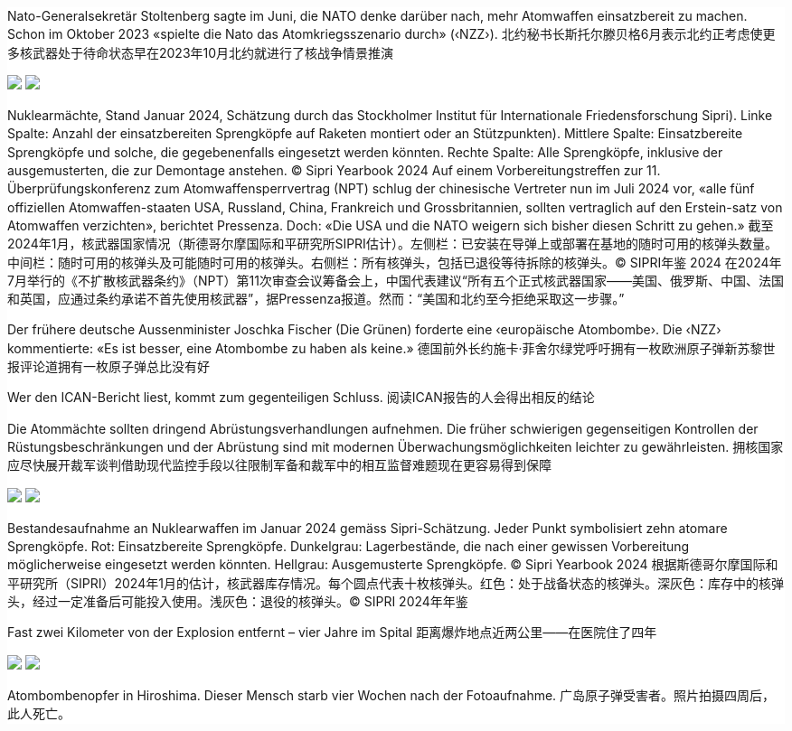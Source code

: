 Nato-Generalsekretär Stoltenberg sagte im Juni, die NATO denke darüber nach, mehr Atomwaffen einsatzbereit zu machen. Schon im Oktober 2023 «spielte die Nato das Atomkriegsszenario durch» (‹NZZ›).
北约秘书长斯托尔滕贝格6月表示北约正考虑使更多核武器处于待命状态早在2023年10月北约就进行了核战争情景推演

[![](https://www.futureofmankind.co.uk/w/images/f/f2/CR895-Image4.jpg)](https://www.futureofmankind.co.uk/Billy_Meier/<https:/www.futureofmankind.co.uk/w/images/f/f2/CR895-Image4.jpg>)
[![](https://www.futureofmankind.co.uk/w/images/f/f2/CR895-Image4.jpg)](https://www.futureofmankind.co.uk/Billy_Meier/<https:/www.futureofmankind.co.uk/w/images/f/f2/CR895-Image4.jpg>)

Nuklearmächte, Stand Januar 2024, Schätzung durch das Stockholmer Institut für Internationale Friedensforschung Sipri). Linke Spalte: Anzahl der einsatzbereiten Sprengköpfe auf Raketen montiert oder an Stützpunkten). Mittlere Spalte: Einsatzbereite Sprengköpfe und solche, die gegebenenfalls eingesetzt werden könnten. Rechte Spalte: Alle Sprengköpfe, inklusive der ausgemusterten, die zur Demontage anstehen. © Sipri Yearbook 2024 Auf einem Vorbereitungstreffen zur 11. Überprüfungskonferenz zum Atomwaffensperrvertrag (NPT) schlug der chinesische Vertreter nun im Juli 2024 vor, «alle fünf offiziellen Atomwaffen-staaten USA, Russland, China, Frankreich und Grossbritannien, sollten vertraglich auf den Erstein-satz von Atomwaffen verzichten», berichtet Pressenza. Doch: «Die USA und die NATO weigern sich bisher diesen Schritt zu gehen.»
截至2024年1月，核武器国家情况（斯德哥尔摩国际和平研究所SIPRI估计）。左侧栏：已安装在导弹上或部署在基地的随时可用的核弹头数量。中间栏：随时可用的核弹头及可能随时可用的核弹头。右侧栏：所有核弹头，包括已退役等待拆除的核弹头。© SIPRI年鉴 2024 在2024年7月举行的《不扩散核武器条约》（NPT）第11次审查会议筹备会上，中国代表建议“所有五个正式核武器国家——美国、俄罗斯、中国、法国和英国，应通过条约承诺不首先使用核武器”，据Pressenza报道。然而：“美国和北约至今拒绝采取这一步骤。”

Der frühere deutsche Aussenminister Joschka Fischer (Die Grünen) forderte eine ‹europäische Atombombe›. Die ‹NZZ› kommentierte: «Es ist besser, eine Atombombe zu haben als keine.»
德国前外长约施卡·菲舍尔绿党呼吁拥有一枚欧洲原子弹新苏黎世报评论道拥有一枚原子弹总比没有好

Wer den ICAN-Bericht liest, kommt zum gegenteiligen Schluss.
阅读ICAN报告的人会得出相反的结论

Die Atommächte sollten dringend Abrüstungsverhandlungen aufnehmen. Die früher schwierigen gegenseitigen Kontrollen der Rüstungsbeschränkungen und der Abrüstung sind mit modernen Überwachungsmöglichkeiten leichter zu gewährleisten.
拥核国家应尽快展开裁军谈判借助现代监控手段以往限制军备和裁军中的相互监督难题现在更容易得到保障

[![](https://www.futureofmankind.co.uk/w/images/2/21/CR895-Image5.jpg)](https://www.futureofmankind.co.uk/Billy_Meier/<https:/www.futureofmankind.co.uk/w/images/2/21/CR895-Image5.jpg>)
[![](https://www.futureofmankind.co.uk/w/images/2/21/CR895-Image5.jpg)](https://www.futureofmankind.co.uk/Billy_Meier/<https:/www.futureofmankind.co.uk/w/images/2/21/CR895-Image5.jpg>)

Bestandesaufnahme an Nuklearwaffen im Januar 2024 gemäss Sipri-Schätzung. Jeder Punkt symbolisiert zehn atomare Sprengköpfe. Rot: Einsatzbereite Sprengköpfe. Dunkelgrau: Lagerbestände, die nach einer gewissen Vorbereitung möglicherweise eingesetzt werden könnten. Hellgrau: Ausgemusterte Sprengköpfe. © Sipri Yearbook 2024
根据斯德哥尔摩国际和平研究所（SIPRI）2024年1月的估计，核武器库存情况。每个圆点代表十枚核弹头。红色：处于战备状态的核弹头。深灰色：库存中的核弹头，经过一定准备后可能投入使用。浅灰色：退役的核弹头。© SIPRI 2024年年鉴

Fast zwei Kilometer von der Explosion entfernt – vier Jahre im Spital
距离爆炸地点近两公里——在医院住了四年

[![](https://www.futureofmankind.co.uk/w/images/c/c1/CR895-Image6.jpg)](https://www.futureofmankind.co.uk/Billy_Meier/<https:/www.futureofmankind.co.uk/w/images/c/c1/CR895-Image6.jpg>)
[![](https://www.futureofmankind.co.uk/w/images/c/c1/CR895-Image6.jpg)](https://www.futureofmankind.co.uk/Billy_Meier/<https:/www.futureofmankind.co.uk/w/images/c/c1/CR895-Image6.jpg>)

Atombombenopfer in Hiroshima. Dieser Mensch starb vier Wochen nach der Fotoaufnahme.
广岛原子弹受害者。照片拍摄四周后，此人死亡。

